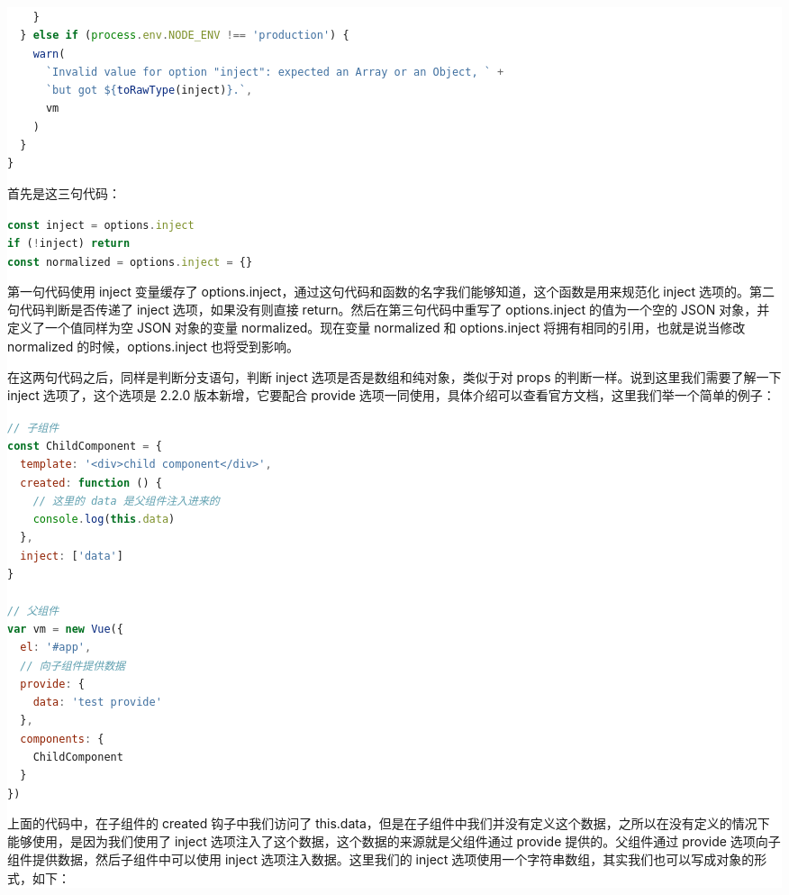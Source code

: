 ```js
    }
  } else if (process.env.NODE_ENV !== 'production') {
    warn(
      `Invalid value for option "inject": expected an Array or an Object, ` +
      `but got ${toRawType(inject)}.`,
      vm
    )
  }
}
```

首先是这三句代码：

```js
const inject = options.inject
if (!inject) return
const normalized = options.inject = {}
```

第一句代码使用 inject 变量缓存了 options.inject，通过这句代码和函数的名字我们能够知道，这个函数是用来规范化 inject 选项的。第二句代码判断是否传递了 inject 选项，如果没有则直接 return。然后在第三句代码中重写了 options.inject 的值为一个空的 JSON 对象，并定义了一个值同样为空 JSON 对象的变量 normalized。现在变量 normalized 和 options.inject 将拥有相同的引用，也就是说当修改 normalized 的时候，options.inject 也将受到影响。

在这两句代码之后，同样是判断分支语句，判断 inject 选项是否是数组和纯对象，类似于对 props 的判断一样。说到这里我们需要了解一下 inject 选项了，这个选项是 2.2.0 版本新增，它要配合 provide 选项一同使用，具体介绍可以查看官方文档，这里我们举一个简单的例子：

```js
// 子组件
const ChildComponent = {
  template: '<div>child component</div>',
  created: function () {
    // 这里的 data 是父组件注入进来的
    console.log(this.data)
  },
  inject: ['data']
}

// 父组件
var vm = new Vue({
  el: '#app',
  // 向子组件提供数据
  provide: {
    data: 'test provide'
  },
  components: {
    ChildComponent
  }
})
```

上面的代码中，在子组件的 created 钩子中我们访问了 this.data，但是在子组件中我们并没有定义这个数据，之所以在没有定义的情况下能够使用，是因为我们使用了 inject 选项注入了这个数据，这个数据的来源就是父组件通过 provide 提供的。父组件通过 provide 选项向子组件提供数据，然后子组件中可以使用 inject 选项注入数据。这里我们的 inject 选项使用一个字符串数组，其实我们也可以写成对象的形式，如下：
